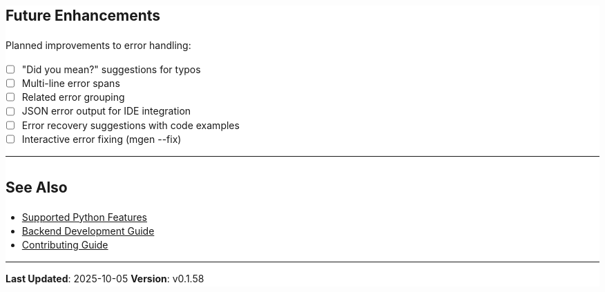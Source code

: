 
## Future Enhancements

Planned improvements to error handling:

- [ ] "Did you mean?" suggestions for typos
- [ ] Multi-line error spans
- [ ] Related error grouping
- [ ] JSON error output for IDE integration
- [ ] Error recovery suggestions with code examples
- [ ] Interactive error fixing (mgen --fix)

---

## See Also

- [Supported Python Features](SUPPORTED_FEATURES.md)
- [Backend Development Guide](BACKEND_DEVELOPMENT.md)
- [Contributing Guide](../CONTRIBUTING.md)

---

**Last Updated**: 2025-10-05
**Version**: v0.1.58
